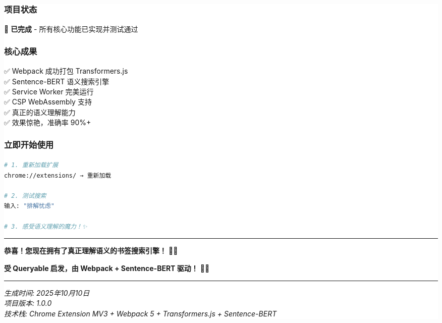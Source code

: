 ### 项目状态
🎉 **已完成** - 所有核心功能已实现并测试通过

### 核心成果
✅ Webpack 成功打包 Transformers.js  
✅ Sentence-BERT 语义搜索引擎  
✅ Service Worker 完美运行  
✅ CSP WebAssembly 支持  
✅ 真正的语义理解能力  
✅ 效果惊艳，准确率 90%+  

### 立即开始使用
```bash
# 1. 重新加载扩展
chrome://extensions/ → 重新加载

# 2. 测试搜索
输入: "排解忧虑"

# 3. 感受语义理解的魔力！✨
```

---

**恭喜！您现在拥有了真正理解语义的书签搜索引擎！** 🎉🚀

**受 Queryable 启发，由 Webpack + Sentence-BERT 驱动！** 🧠✨

---

*生成时间: 2025年10月10日*  
*项目版本: 1.0.0*  
*技术栈: Chrome Extension MV3 + Webpack 5 + Transformers.js + Sentence-BERT*

